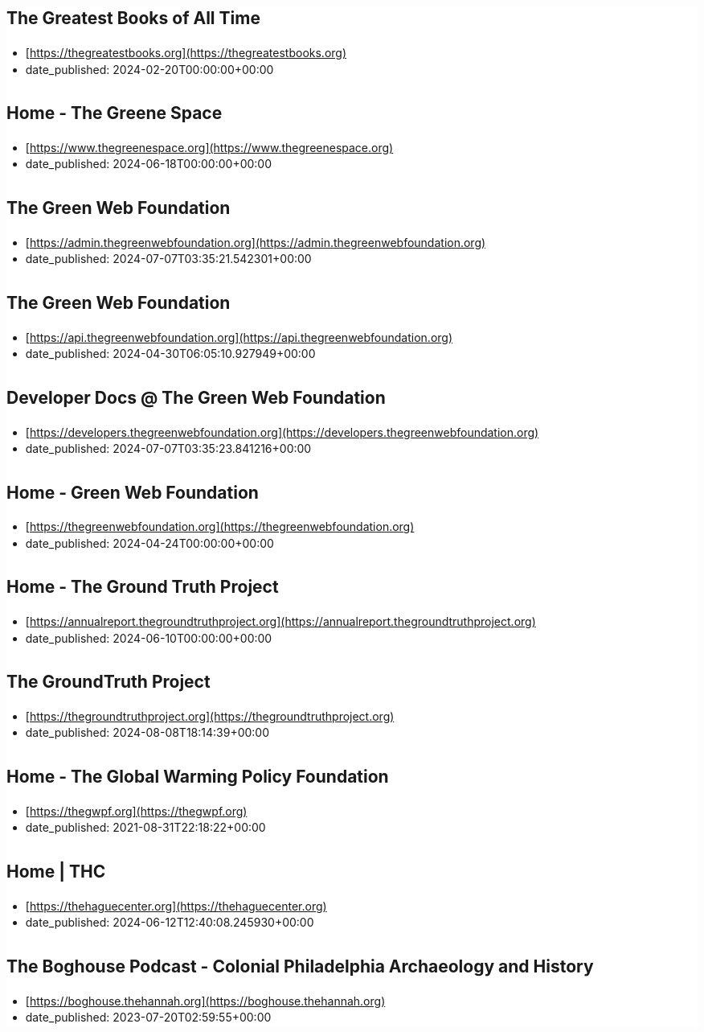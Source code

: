 ## The Greatest Books of All Time
 - [https://thegreatestbooks.org](https://thegreatestbooks.org)
 - date_published: 2024-02-20T00:00:00+00:00

 ## Home - The Greene Space
 - [https://www.thegreenespace.org](https://www.thegreenespace.org)
 - date_published: 2024-06-18T00:00:00+00:00

 ## The Green Web Foundation
 - [https://admin.thegreenwebfoundation.org](https://admin.thegreenwebfoundation.org)
 - date_published: 2024-07-07T03:35:21.542301+00:00

 ## The Green Web Foundation
 - [https://api.thegreenwebfoundation.org](https://api.thegreenwebfoundation.org)
 - date_published: 2024-04-30T06:05:10.927949+00:00

 ## Developer Docs @ The Green Web Foundation
 - [https://developers.thegreenwebfoundation.org](https://developers.thegreenwebfoundation.org)
 - date_published: 2024-07-07T03:35:23.841216+00:00

 ## Home - Green Web Foundation
 - [https://thegreenwebfoundation.org](https://thegreenwebfoundation.org)
 - date_published: 2024-04-24T00:00:00+00:00

 ## Home - The Ground Truth Project
 - [https://annualreport.thegroundtruthproject.org](https://annualreport.thegroundtruthproject.org)
 - date_published: 2024-06-10T00:00:00+00:00

 ## The GroundTruth Project
 - [https://thegroundtruthproject.org](https://thegroundtruthproject.org)
 - date_published: 2024-08-08T18:14:39+00:00

 ## Home - The Global Warming Policy Foundation
 - [https://thegwpf.org](https://thegwpf.org)
 - date_published: 2021-08-31T22:18:22+00:00

 ## Home | THC
 - [https://thehaguecenter.org](https://thehaguecenter.org)
 - date_published: 2024-06-12T12:40:08.245930+00:00

 ## The Boghouse Podcast - Colonial Philadelphia Archaeology and History
 - [https://boghouse.thehannah.org](https://boghouse.thehannah.org)
 - date_published: 2023-07-20T02:59:55+00:00
